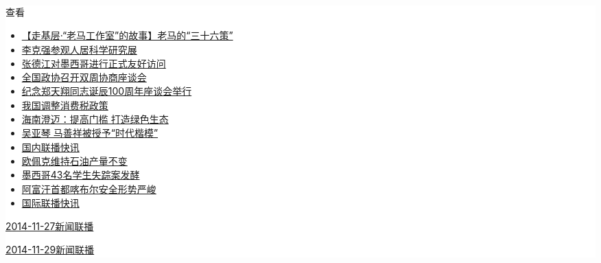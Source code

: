  查看
 

* [【走基层·“老马工作室”的故事】老马的“三十六策”](#【走基层·“老马工作室”的故事】老马的“三十六策”)
* [李克强参观人居科学研究展](#李克强参观人居科学研究展)
* [张德江对墨西哥进行正式友好访问](#张德江对墨西哥进行正式友好访问)
* [全国政协召开双周协商座谈会](#全国政协召开双周协商座谈会)
* [纪念郑天翔同志诞辰100周年座谈会举行](#纪念郑天翔同志诞辰100周年座谈会举行)
* [我国调整消费税政策](#我国调整消费税政策)
* [海南澄迈：提高门槛 打造绿色生态](#海南澄迈：提高门槛-打造绿色生态)
* [吴亚琴 马善祥被授予“时代楷模”](#吴亚琴-马善祥被授予“时代楷模”)
* [国内联播快讯](#国内联播快讯)
* [欧佩克维持石油产量不变](#欧佩克维持石油产量不变)
* [墨西哥43名学生失踪案发酵](#墨西哥43名学生失踪案发酵)
* [阿富汗首都喀布尔安全形势严峻](#阿富汗首都喀布尔安全形势严峻)
* [国际联播快讯](#国际联播快讯)






[2014-11-27新闻联播](/xinwenlianbo/20141127)


[2014-11-29新闻联播](/xinwenlianbo/20141129)



